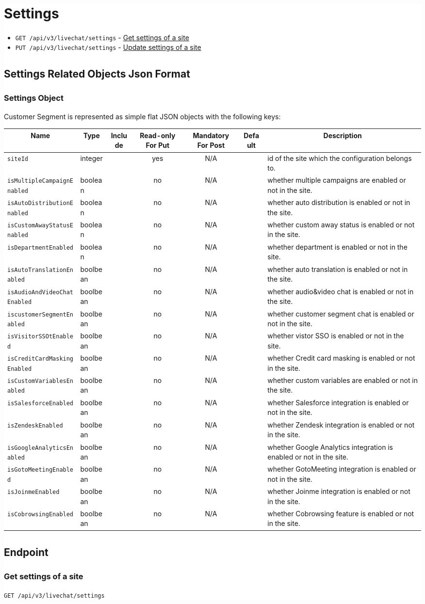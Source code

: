 # Settings

- `GET /api/v3/livechat/settings` - [Get settings of a site](#get-settings-of-a-site)
- `PUT /api/v3/livechat/settings` - [Update settings of a site](#update-settings-of-a-site)

## Settings Related Objects Json Format

### Settings Object

Customer Segment is represented as simple flat JSON objects with the following keys:  

 | Name | Type | Include | Read-only For Put | Mandatory For Post | Default | Description |
 | - | - | - | :-: | :-: | :-: | - |
 | `siteId` |integer  || yes | N/A || id of the site which the configuration belongs to.
 | `isMultipleCampaignEnabled` |boolean || no | N/A || whether multiple campaigns are enabled or not in the site.
 | `isAutoDistributionEnabled` |boolean || no | N/A || whether auto distribution is enabled or not in the site.
 | `isCustomAwayStatusEnabled` |boolean || no | N/A || whether custom away status is enabled or not in the site.
 | `isDepartmentEnabled` |boolean || no|  N/A || whether department is enabled or not in the site.
 | `isAutoTranslationEnabled` |boolbean || no | N/A || whether auto translation is enabled or not in the site.
 | `isAudioAndVideoChatEnabled` |boolbean || no | N/A ||whether audio&video chat is enabled or not in the site.
 | `iscustomerSegmentEnabled` |boolbean || no | N/A ||whether customer segment chat is enabled or not in the site.
 | `isVisitorSSOtEnabled` |boolbean || no | N/A ||whether vistor SSO is enabled or not in the site.
 | `isCreditCardMaskingEnabled` |boolbean || no | N/A ||whether Credit card masking is enabled or not in the site.
 | `isCustomVariablesEnabled` |boolbean || no | N/A ||whether custom variables are enabled or not in the site.
 | `isSalesforceEnabled` |boolbean || no | N/A ||whether Salesforce integration is enabled or not in the site.
 | `isZendeskEnabled` |boolbean || no | N/A ||whether Zendesk integration is enabled or not in the site.
 | `isGoogleAnalyticsEnabled` |boolbean || no | N/A || whether Google Analytics integration is enabled or not in the site.
 | `isGotoMeetingEnabled` |boolbean || no | N/A || whether GotoMeeting integration is enabled or not in the site.
 | `isJoinmeEnabled` |boolbean || no | N/A || whether Joinme integration is enabled or not in the site.
 | `isCobrowsingEnabled` |boolbean || no | N/A || whether Cobrowsing feature is enabled or not in the site.

## Endpoint

### Get settings of a site

  `GET /api/v3/livechat/settings`
